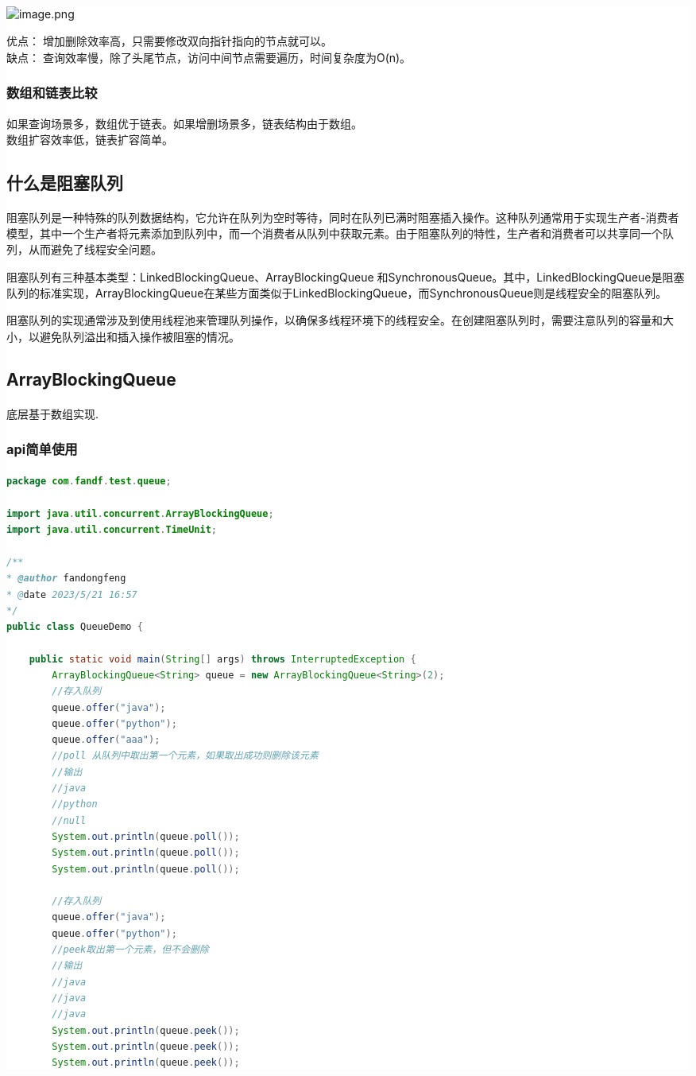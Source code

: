![image.png](https://p3-juejin.byteimg.com/tos-cn-i-k3u1fbpfcp/eebab71de29748449424950ca38a537d~tplv-k3u1fbpfcp-watermark.image?)

优点： 增加删除效率高，只需要修改双向指针指向的节点就可以。\
缺点： 查询效率慢，除了头尾节点，访问中间节点需要遍历，时间复杂度为O(n)。

### 数组和链表比较

如果查询场景多，数组优于链表。如果增删场景多，链表结构由于数组。\
数组扩容效率低，链表扩容简单。

## 什么是阻塞队列

阻塞队列是一种特殊的队列数据结构，它允许在队列为空时等待，同时在队列已满时阻塞插入操作。这种队列通常用于实现生产者-消费者模型，其中一个生产者将元素添加到队列中，而一个消费者从队列中获取元素。由于阻塞队列的特性，生产者和消费者可以共享同一个队列，从而避免了线程安全问题。

阻塞队列有三种基本类型：LinkedBlockingQueue、ArrayBlockingQueue 和SynchronousQueue。其中，LinkedBlockingQueue是阻塞队列的标准实现，ArrayBlockingQueue在某些方面类似于LinkedBlockingQueue，而SynchronousQueue则是线程安全的阻塞队列。

阻塞队列的实现通常涉及到使用线程池来管理队列操作，以确保多线程环境下的线程安全。在创建阻塞队列时，需要注意队列的容量和大小，以避免队列溢出和插入操作被阻塞的情况。

## ArrayBlockingQueue

底层基于数组实现.

### api简单使用

```java
package com.fandf.test.queue;  
  
import java.util.concurrent.ArrayBlockingQueue;  
import java.util.concurrent.TimeUnit;  
  
/**  
* @author fandongfeng  
* @date 2023/5/21 16:57  
*/  
public class QueueDemo {  
  
    public static void main(String[] args) throws InterruptedException {  
        ArrayBlockingQueue<String> queue = new ArrayBlockingQueue<String>(2);  
        //存入队列  
        queue.offer("java");  
        queue.offer("python");  
        queue.offer("aaa");  
        //poll 从队列中取出第一个元素，如果取出成功则删除该元素  
        //输出  
        //java  
        //python  
        //null  
        System.out.println(queue.poll());  
        System.out.println(queue.poll());  
        System.out.println(queue.poll());  

        //存入队列  
        queue.offer("java");  
        queue.offer("python");  
        //peek取出第一个元素，但不会删除  
        //输出  
        //java  
        //java  
        //java  
        System.out.println(queue.peek());  
        System.out.println(queue.peek());  
        System.out.println(queue.peek());  
```